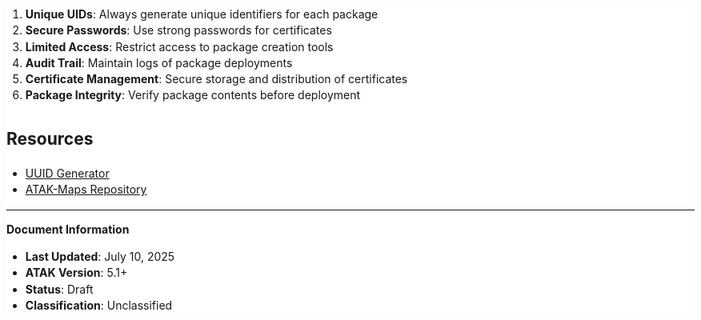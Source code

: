 1. **Unique UIDs**: Always generate unique identifiers for each package
2. **Secure Passwords**: Use strong passwords for certificates
3. **Limited Access**: Restrict access to package creation tools
4. **Audit Trail**: Maintain logs of package deployments
5. **Certificate Management**: Secure storage and distribution of certificates
6. **Package Integrity**: Verify package contents before deployment

## Resources

- [UUID Generator](https://www.uuidgenerator.net/)
- [ATAK-Maps Repository](https://github.com/joshuafuller/ATAK-Maps)

---

**Document Information**
- **Last Updated**: July 10, 2025
- **ATAK Version**: 5.1+
- **Status**: Draft
- **Classification**: Unclassified 